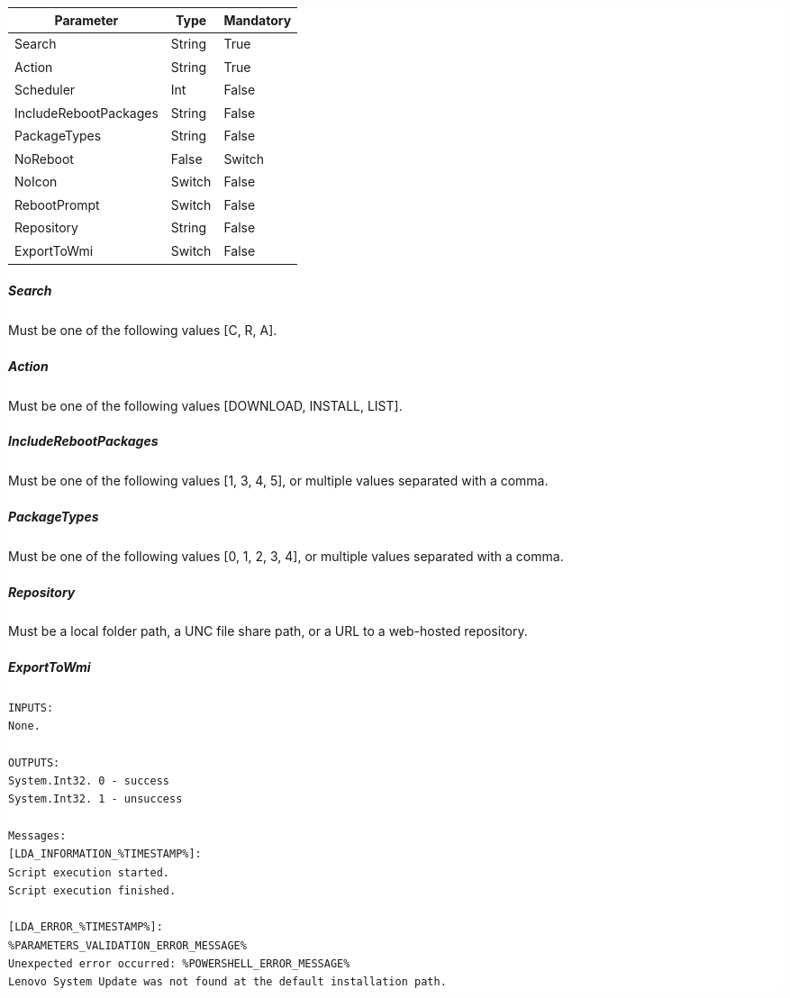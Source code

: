| Parameter | Type | Mandatory |
| --- | --- | --- |
| Search | String | True |
| Action | String | True |
| Scheduler | Int | False |
| IncludeRebootPackages | String | False |
| PackageTypes | String | False |
| NoReboot | False | Switch |
| NoIcon | Switch | False |
| RebootPrompt | Switch | False |
| Repository | String | False |
| ExportToWmi | Switch | False |

##### Search 

Must be one of the following values [C, R, A].

##### Action 

Must be one of the following values [DOWNLOAD, INSTALL, LIST].

##### IncludeRebootPackages  

Must be one of the following values [1, 3, 4, 5], or multiple values separated with a comma.

##### PackageTypes   

Must be one of the following values [0, 1, 2, 3, 4], or multiple values separated with a comma. 

##### Repository  

Must be a local folder path, a UNC file share path, or a URL to a web-hosted repository.

##### ExportToWmi   

	INPUTS:
	None.

	OUTPUTS:
	System.Int32. 0 - success
	System.Int32. 1 - unsuccess

	Messages:
	[LDA_INFORMATION_%TIMESTAMP%]:
	Script execution started.
	Script execution finished.

	[LDA_ERROR_%TIMESTAMP%]:
	%PARAMETERS_VALIDATION_ERROR_MESSAGE%
	Unexpected error occurred: %POWERSHELL_ERROR_MESSAGE%
	Lenovo System Update was not found at the default installation path.
